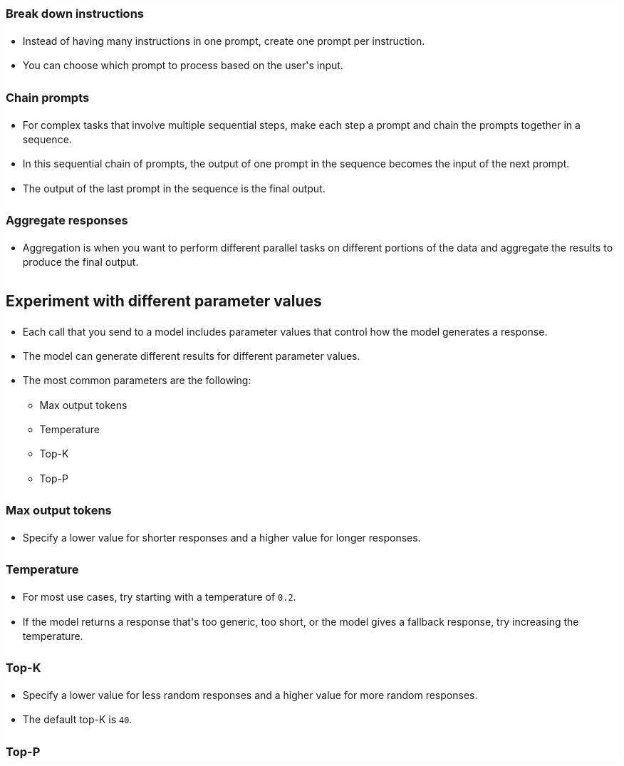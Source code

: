 ### Break down instructions

- Instead of having many instructions in one prompt, create one prompt per instruction. 

- You can choose which prompt to process based on the user's input.

### Chain prompts

- For complex tasks that involve multiple sequential steps, make each step a prompt and chain the prompts together in a sequence.

- In this sequential chain of prompts, the output of one prompt in the sequence becomes the input of the next prompt.

- The output of the last prompt in the sequence is the final output.

### Aggregate responses

- Aggregation is when you want to perform different parallel tasks on different portions of the data and aggregate the results to produce the final output.

## Experiment with different parameter values

- Each call that you send to a model includes parameter values that control how the model generates a response.

- The model can generate different results for different parameter values.

- The most common parameters are the following:

    - Max output tokens

    - Temperature

    - Top-K

    - Top-P

### Max output tokens

- Specify a lower value for shorter responses and a higher value for longer responses.

### Temperature

- For most use cases, try starting with a temperature of `0.2`.

- If the model returns a response that's too generic, too short, or the model gives a fallback response, try increasing the temperature.

### Top-K

- Specify a lower value for less random responses and a higher value for more random responses.

- The default top-K is `40`.

### Top-P
